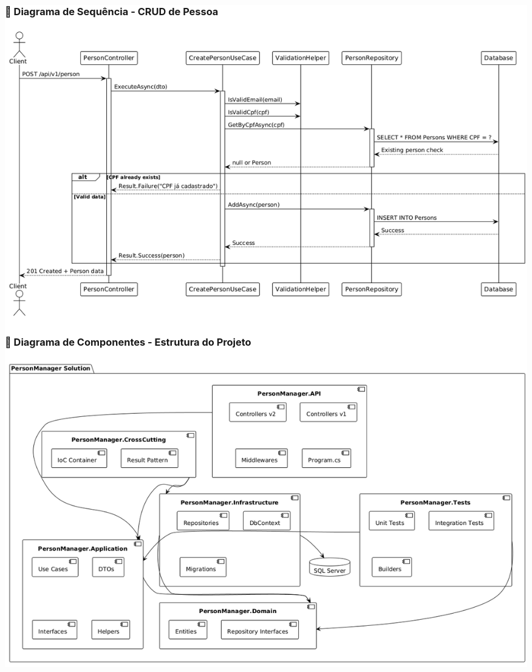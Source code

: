 ### 👥 Diagrama de Sequência - CRUD de Pessoa
![CRUD de Pessoa](Images/4.diagrama_de_sequencia_crud_de_pessoa.png)

### 🔄 Diagrama de Componentes - Estrutura do Projeto
![Componentes](Images/5.Diagrama_de_Componentes_Estrutura_do_Projeto.png)
